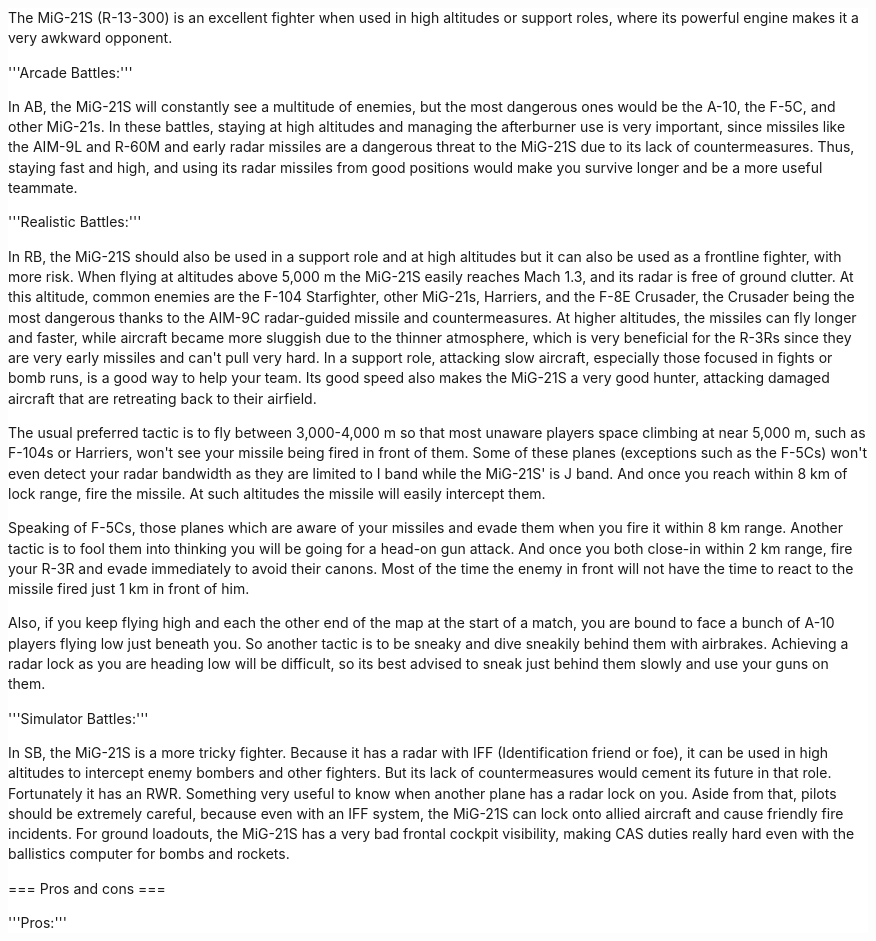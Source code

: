 The MiG-21S (R-13-300) is an excellent fighter when used in high altitudes or support roles, where its powerful engine makes it a very awkward opponent.

'''Arcade Battles:'''

In AB, the MiG-21S will constantly see a multitude of enemies, but the most dangerous ones would be the A-10, the F-5C, and other MiG-21s. In these battles, staying at high altitudes and managing the afterburner use is very important, since missiles like the AIM-9L and R-60M and early radar missiles are a dangerous threat to the MiG-21S due to its lack of countermeasures. Thus, staying fast and high, and using its radar missiles from good positions would make you survive longer and be a more useful teammate.

'''Realistic Battles:'''

In RB, the MiG-21S should also be used in a support role and at high altitudes but it can also be used as a frontline fighter, with more risk. When flying at altitudes above 5,000 m the MiG-21S easily reaches Mach 1.3, and its radar is free of ground clutter. At this altitude, common enemies are the F-104 Starfighter, other MiG-21s, Harriers, and the F-8E Crusader, the Crusader being the most dangerous thanks to the AIM-9C radar-guided missile and countermeasures. At higher altitudes, the missiles can fly longer and faster, while aircraft became more sluggish due to the thinner atmosphere, which is very beneficial for the R-3Rs since they are very early missiles and can't pull very hard. In a support role, attacking slow aircraft, especially those focused in fights or bomb runs, is a good way to help your team. Its good speed also makes the MiG-21S a very good hunter, attacking damaged aircraft that are retreating back to their airfield.

The usual preferred tactic is to fly between 3,000-4,000 m so that most unaware players space climbing at near 5,000 m, such as F-104s or Harriers, won't see your missile being fired in front of them. Some of these planes (exceptions such as the F-5Cs) won't even detect your radar bandwidth as they are limited to I band while the MiG-21S' is J band. And once you reach within 8 km of lock range, fire the missile. At such altitudes the missile will easily intercept them.

Speaking of F-5Cs, those planes which are aware of your missiles and evade them when you fire it within 8 km range. Another tactic is to fool them into thinking you will be going for a head-on gun attack. And once you both close-in within 2 km range, fire your R-3R and evade immediately to avoid their canons. Most of the time the enemy in front will not have the time to react to the missile fired just 1 km in front of him.

Also, if you keep flying high and each the other end of the map at the start of a match, you are bound to face a bunch of A-10 players flying low just beneath you. So another tactic is to be sneaky and dive sneakily behind them with airbrakes. Achieving a radar lock as you are heading low will be difficult, so its best advised to sneak just behind them slowly and use your guns on them.

'''Simulator Battles:'''

In SB, the MiG-21S is a more tricky fighter. Because it has a radar with IFF (Identification friend or foe), it can be used in high altitudes to intercept enemy bombers and other fighters. But its lack of countermeasures would cement its future in that role. Fortunately it has an RWR. Something very useful to know when another plane has a radar lock on you. Aside from that, pilots should be extremely careful, because even with an IFF system, the MiG-21S can lock onto allied aircraft and cause friendly fire incidents. For ground loadouts, the MiG-21S has a very bad frontal cockpit visibility, making CAS duties really hard even with the ballistics computer for bombs and rockets.

=== Pros and cons ===


'''Pros:'''
